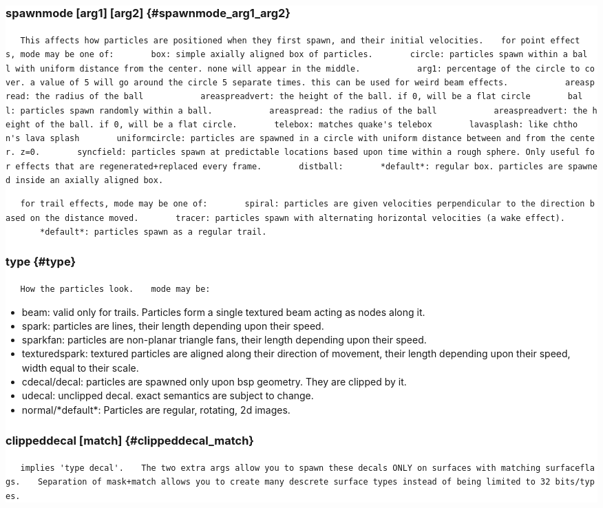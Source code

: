 ### spawnmode <mode> \[arg1\] \[arg2\] {#spawnmode_arg1_arg2}

`   This affects how particles are positioned when they first spawn, and their initial velocities.`
`   for point effects, mode may be one of:`
`       box: simple axially aligned box of particles.`
`       circle: particles spawn within a ball with uniform distance from the center. none will appear in the middle.`
`           arg1: percentage of the circle to cover. a value of 5 will go around the circle 5 separate times. this can be used for weird beam effects.`
`           areaspread: the radius of the ball`
`           areaspreadvert: the height of the ball. if 0, will be a flat circle`
`       ball: particles spawn randomly within a ball.`
`           areaspread: the radius of the ball`
`           areaspreadvert: the height of the ball. if 0, will be a flat circle.`
`       telebox: matches quake's telebox`
`       lavasplash: like chthon's lava splash`
`       uniformcircle: particles are spawned in a circle with uniform distance between and from the center. z=0.`
`       syncfield: particles spawn at predictable locations based upon time within a rough sphere. Only useful for effects that are regenerated+replaced every frame.`
`       distball:`
`       *default*: regular box. particles are spawned inside an axially aligned box.`

`   for trail effects, mode may be one of:`
`       spiral: particles are given velocities perpendicular to the direction based on the distance moved.`
`       tracer: particles spawn with alternating horizontal velocities (a wake effect).`
`       *default*: particles spawn as a regular trail.`

### type <mode> {#type}

`   How the particles look.`
`   mode may be:`

-   beam: valid only for trails. Particles form a single textured beam
    acting as nodes along it.
-   spark: particles are lines, their length depending upon their speed.
-   sparkfan: particles are non-planar triangle fans, their length
    depending upon their speed.
-   texturedspark: textured particles are aligned along their direction
    of movement, their length depending upon their speed, width equal to
    their scale.
-   cdecal/decal: particles are spawned only upon bsp geometry. They are
    clipped by it.
-   udecal: unclipped decal. exact semantics are subject to change.
-   normal/\*default\*: Particles are regular, rotating, 2d images.

### clippeddecal <mask> \[match\] {#clippeddecal_match}

`   implies 'type decal'.`
`   The two extra args allow you to spawn these decals ONLY on surfaces with matching surfaceflags.`
`   Separation of mask+match allows you to create many descrete surface types instead of being limited to 32 bits/types.`
